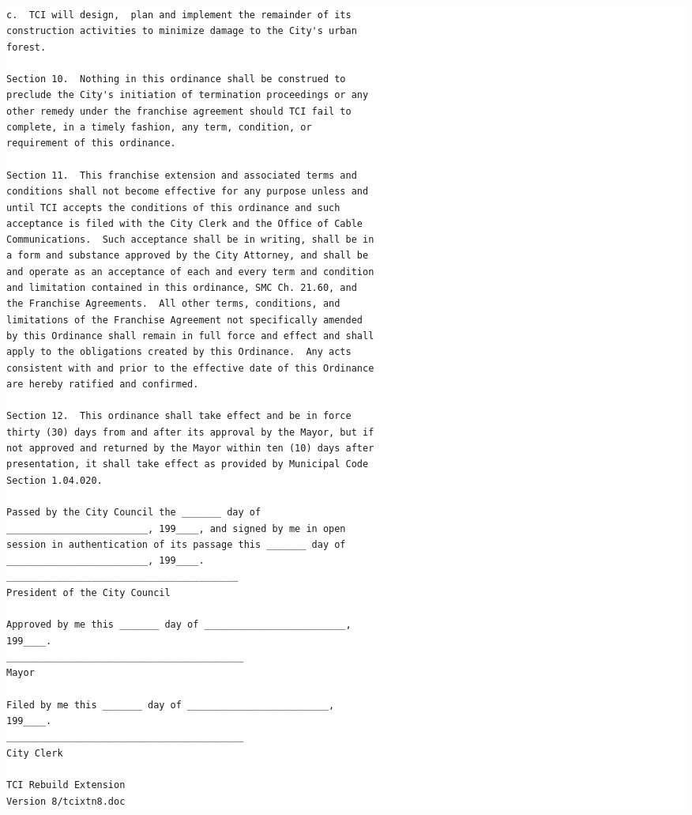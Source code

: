     c.  TCI will design,  plan and implement the remainder of its  
    construction activities to minimize damage to the City's urban  
    forest.  
  
    Section 10.  Nothing in this ordinance shall be construed to  
    preclude the City's initiation of termination proceedings or any  
    other remedy under the franchise agreement should TCI fail to  
    complete, in a timely fashion, any term, condition, or  
    requirement of this ordinance.  
  
    Section 11.  This franchise extension and associated terms and  
    conditions shall not become effective for any purpose unless and  
    until TCI accepts the conditions of this ordinance and such  
    acceptance is filed with the City Clerk and the Office of Cable  
    Communications.  Such acceptance shall be in writing, shall be in  
    a form and substance approved by the City Attorney, and shall be  
    and operate as an acceptance of each and every term and condition  
    and limitation contained in this ordinance, SMC Ch. 21.60, and  
    the Franchise Agreements.  All other terms, conditions, and  
    limitations of the Franchise Agreement not specifically amended  
    by this Ordinance shall remain in full force and effect and shall  
    apply to the obligations created by this Ordinance.  Any acts  
    consistent with and prior to the effective date of this Ordinance  
    are hereby ratified and confirmed.  
  
    Section 12.  This ordinance shall take effect and be in force  
    thirty (30) days from and after its approval by the Mayor, but if  
    not approved and returned by the Mayor within ten (10) days after  
    presentation, it shall take effect as provided by Municipal Code  
    Section 1.04.020.  
  
    Passed by the City Council the _______ day of  
    _________________________, 199____, and signed by me in open  
    session in authentication of its passage this _______ day of  
    _________________________, 199____.  
    _________________________________________  
    President of the City Council  
  
    Approved by me this _______ day of _________________________,  
    199____.  
    __________________________________________  
    Mayor  
  
    Filed by me this _______ day of _________________________,  
    199____.  
    __________________________________________  
    City Clerk  
  
    TCI Rebuild Extension  
    Version 8/tcixtn8.doc  
